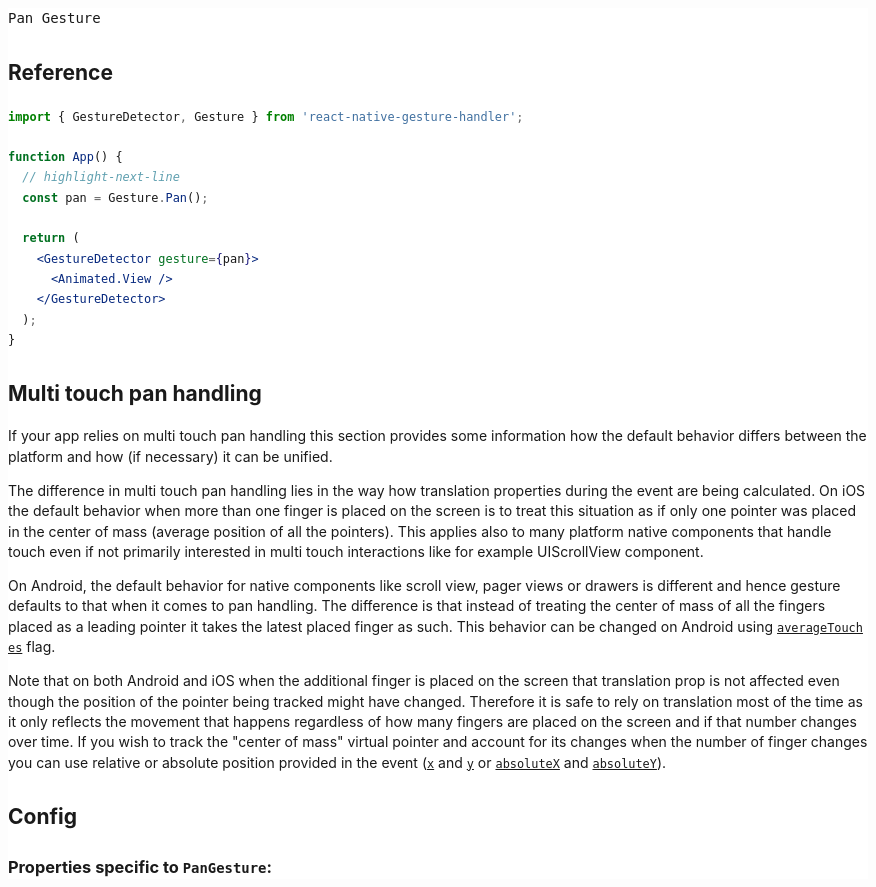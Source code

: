 <samp id="PanGestureBasicSrc">Pan Gesture</samp>

## Reference

```jsx
import { GestureDetector, Gesture } from 'react-native-gesture-handler';

function App() {
  // highlight-next-line
  const pan = Gesture.Pan();

  return (
    <GestureDetector gesture={pan}>
      <Animated.View />
    </GestureDetector>
  );
}
```

## Multi touch pan handling

If your app relies on multi touch pan handling this section provides some information how the default behavior differs between the platform and how (if necessary) it can be unified.

The difference in multi touch pan handling lies in the way how translation properties during the event are being calculated.
On iOS the default behavior when more than one finger is placed on the screen is to treat this situation as if only one pointer was placed in the center of mass (average position of all the pointers).
This applies also to many platform native components that handle touch even if not primarily interested in multi touch interactions like for example UIScrollView component.

On Android, the default behavior for native components like scroll view, pager views or drawers is different and hence gesture defaults to that when it comes to pan handling.
The difference is that instead of treating the center of mass of all the fingers placed as a leading pointer it takes the latest placed finger as such.
This behavior can be changed on Android using [`averageTouches`](#averagetouchesvalue-boolean-android-only) flag.

Note that on both Android and iOS when the additional finger is placed on the screen that translation prop is not affected even though the position of the pointer being tracked might have changed.
Therefore it is safe to rely on translation most of the time as it only reflects the movement that happens regardless of how many fingers are placed on the screen and if that number changes over time.
If you wish to track the "center of mass" virtual pointer and account for its changes when the number of finger changes you can use relative or absolute position provided in the event ([`x`](#x) and [`y`](#y) or [`absoluteX`](#absolutex) and [`absoluteY`](#absolutey)).

## Config

### Properties specific to `PanGesture`:
